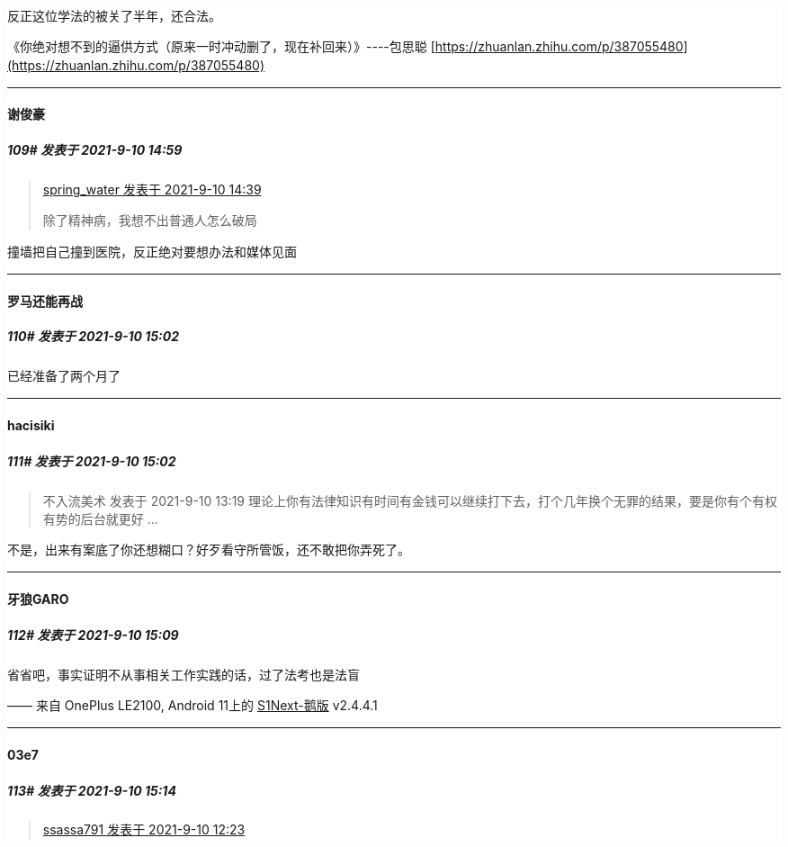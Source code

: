 
反正这位学法的被关了半年，还合法。

《你绝对想不到的逼供方式（原来一时冲动删了，现在补回来）》----包思聪
[https://zhuanlan.zhihu.com/p/387055480](https://zhuanlan.zhihu.com/p/387055480)


*****

####  谢俊豪  
##### 109#       发表于 2021-9-10 14:59


<blockquote><a href="httphttps://bbs.saraba1st.com/2b/forum.php?mod=redirect&amp;goto=findpost&amp;pid=52695519&amp;ptid=2025608" target="_blank">spring_water 发表于 2021-9-10 14:39</a>

除了精神病，我想不出普通人怎么破局</blockquote>
撞墙把自己撞到医院，反正绝对要想办法和媒体见面


*****

####  罗马还能再战  
##### 110#       发表于 2021-9-10 15:02


已经准备了两个月了


*****

####  hacisiki  
##### 111#       发表于 2021-9-10 15:02


<blockquote>不入流美术 发表于 2021-9-10 13:19
理论上你有法律知识有时间有金钱可以继续打下去，打个几年换个无罪的结果，要是你有个有权有势的后台就更好 ...</blockquote>
不是，出来有案底了你还想糊口？好歹看守所管饭，还不敢把你弄死了。


*****

####  牙狼GARO  
##### 112#       发表于 2021-9-10 15:09


省省吧，事实证明不从事相关工作实践的话，过了法考也是法盲

—— 来自 OnePlus LE2100, Android 11上的 [S1Next-鹅版](https://github.com/ykrank/S1-Next/releases) v2.4.4.1




*****

####  03e7  
##### 113#       发表于 2021-9-10 15:14


<blockquote><a href="httphttps://bbs.saraba1st.com/2b/forum.php?mod=redirect&amp;goto=findpost&amp;pid=52693385&amp;ptid=2025608" target="_blank">ssassa791 发表于 2021-9-10 12:23</a>

